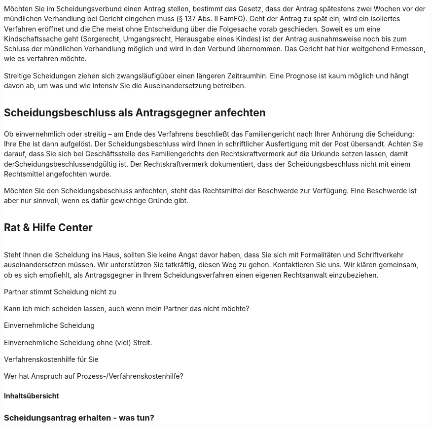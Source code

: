 Möchten Sie im Scheidungsverbund einen Antrag stellen, bestimmt das Gesetz, dass der Antrag spätestens zwei Wochen vor der mündlichen Verhandlung bei Gericht eingehen muss (§ 137 Abs. II FamFG). Geht der Antrag zu spät ein, wird ein isoliertes Verfahren eröffnet und die Ehe meist ohne Entscheidung über die Folgesache vorab geschieden. Soweit es um eine Kindschaftssache geht (Sorgerecht, Umgangsrecht, Herausgabe eines Kindes) ist der Antrag ausnahmsweise noch bis zum Schluss der mündlichen Verhandlung möglich und wird in den Verbund übernommen. Das Gericht hat hier weitgehend Ermessen, wie es verfahren möchte.

Streitige Scheidungen ziehen sich zwangsläufigüber einen längeren Zeitraumhin. Eine Prognose ist kaum möglich und hängt davon ab, um was und wie intensiv Sie die Auseinandersetzung betreiben.

## Scheidungsbeschluss als Antragsgegner anfechten

Ob einvernehmlich oder streitig – am Ende des Verfahrens beschließt das Familiengericht nach Ihrer Anhörung die Scheidung: Ihre Ehe ist dann aufgelöst. Der Scheidungsbeschluss wird Ihnen in schriftlicher Ausfertigung mit der Post übersandt. Achten Sie darauf, dass Sie sich bei Geschäftsstelle des Familiengerichts den Rechtskraftvermerk auf die Urkunde setzen lassen, damit derScheidungsbeschlussendgültig ist. Der Rechtskraftvermerk dokumentiert, dass der Scheidungsbeschluss nicht mit einem Rechtsmittel angefochten wurde.

Möchten Sie den Scheidungsbeschluss anfechten, steht das Rechtsmittel der Beschwerde zur Verfügung. Eine Beschwerde ist aber nur sinnvoll, wenn es dafür gewichtige Gründe gibt.

## Rat & Hilfe Center

## 

Steht Ihnen die Scheidung ins Haus, sollten Sie keine Angst davor haben, dass Sie sich mit Formalitäten und Schriftverkehr auseinandersetzen müssen. Wir unterstützen Sie tatkräftig, diesen Weg zu gehen. Kontaktieren Sie uns. Wir klären gemeinsam, ob es sich empfiehlt, als Antragsgegner in Ihrem Scheidungsverfahren einen eigenen Rechtsanwalt einzubeziehen.

Partner stimmt Scheidung nicht zu

Kann ich mich scheiden lassen, auch wenn mein Partner das nicht möchte?

Einvernehmliche Scheidung

Einvernehmliche Scheidung ohne (viel) Streit.

Verfahrenskostenhilfe für Sie

Wer hat Anspruch auf Prozess-/Verfahrenskostenhilfe?

#### Inhaltsübersicht

### Scheidungsantrag erhalten - was tun?